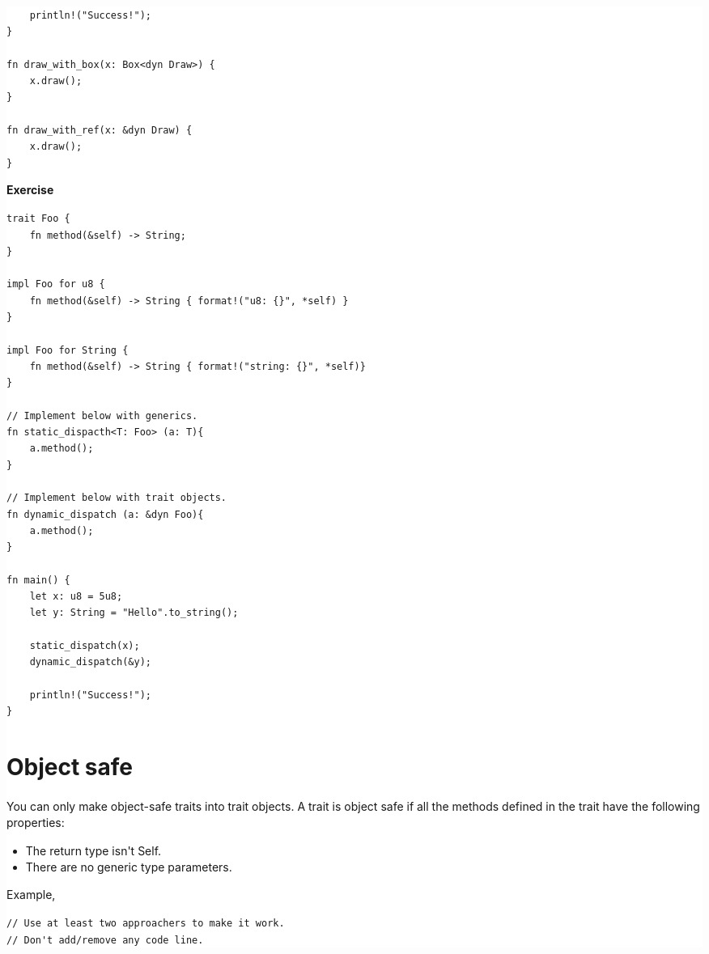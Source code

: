        println!("Success!");
    }

    fn draw_with_box(x: Box<dyn Draw>) {
        x.draw();
    }

    fn draw_with_ref(x: &dyn Draw) {
        x.draw(); 
    }


**Exercise**

    trait Foo {
        fn method(&self) -> String;
    }

    impl Foo for u8 {
        fn method(&self) -> String { format!("u8: {}", *self) }
    }

    impl Foo for String {
        fn method(&self) -> String { format!("string: {}", *self)}
    }

    // Implement below with generics.
    fn static_dispacth<T: Foo> (a: T){
        a.method();
    }

    // Implement below with trait objects.
    fn dynamic_dispatch (a: &dyn Foo){
        a.method();
    }

    fn main() {
        let x: u8 = 5u8;
        let y: String = "Hello".to_string();

        static_dispatch(x);
        dynamic_dispatch(&y);

        println!("Success!");
    }

# Object safe

You can only make object-safe traits into trait objects. A trait is object safe if all the methods defined in the trait have the following properties:

- The return type isn't Self.
- There are no generic type parameters.

Example, 

    // Use at least two approachers to make it work.
    // Don't add/remove any code line.
